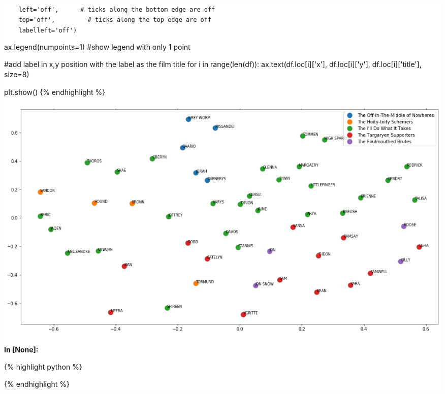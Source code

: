         left='off',      # ticks along the bottom edge are off
        top='off',         # ticks along the top edge are off
        labelleft='off')
    
ax.legend(numpoints=1)  #show legend with only 1 point

#add label in x,y position with the label as the film title
for i in range(len(df)):
    ax.text(df.loc[i]['x'], df.loc[i]['y'], df.loc[i]['title'], size=8)  

    
    
plt.show()
{% endhighlight %}

 
![png](/assets/2019-07-03-game-of-thrones-clustering_12_0.png) 


**In [None]:**

{% highlight python %}

{% endhighlight %}
